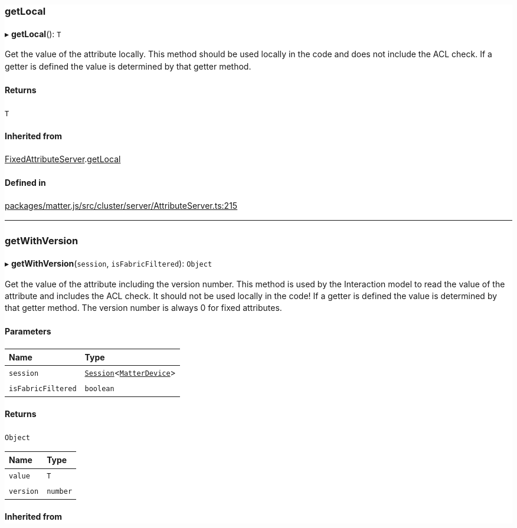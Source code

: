 ### getLocal

▸ **getLocal**(): `T`

Get the value of the attribute locally. This method should be used locally in the code and does not include the
ACL check.
If a getter is defined the value is determined by that getter method.

#### Returns

`T`

#### Inherited from

[FixedAttributeServer](cluster_export.FixedAttributeServer.md).[getLocal](cluster_export.FixedAttributeServer.md#getlocal)

#### Defined in

[packages/matter.js/src/cluster/server/AttributeServer.ts:215](https://github.com/project-chip/matter.js/blob/c15b1068/packages/matter.js/src/cluster/server/AttributeServer.ts#L215)

___

### getWithVersion

▸ **getWithVersion**(`session`, `isFabricFiltered`): `Object`

Get the value of the attribute including the version number. This method is used by the Interaction model to read
the value of the attribute and includes the ACL check. It should not be used locally in the code!
If a getter is defined the value is determined by that getter method. The version number is always 0 for fixed
attributes.

#### Parameters

| Name | Type |
| :------ | :------ |
| `session` | [`Session`](session_export.Session.md)\<[`MatterDevice`](cluster_export._internal_.MatterDevice.md)\> |
| `isFabricFiltered` | `boolean` |

#### Returns

`Object`

| Name | Type |
| :------ | :------ |
| `value` | `T` |
| `version` | `number` |

#### Inherited from
